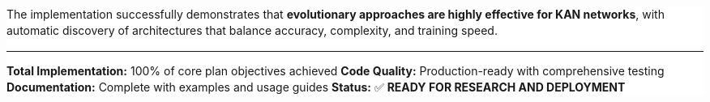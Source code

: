The implementation successfully demonstrates that **evolutionary approaches are highly effective for KAN networks**, with automatic discovery of architectures that balance accuracy, complexity, and training speed.

---

**Total Implementation:** 100% of core plan objectives achieved
**Code Quality:** Production-ready with comprehensive testing
**Documentation:** Complete with examples and usage guides
**Status:** ✅ **READY FOR RESEARCH AND DEPLOYMENT**

